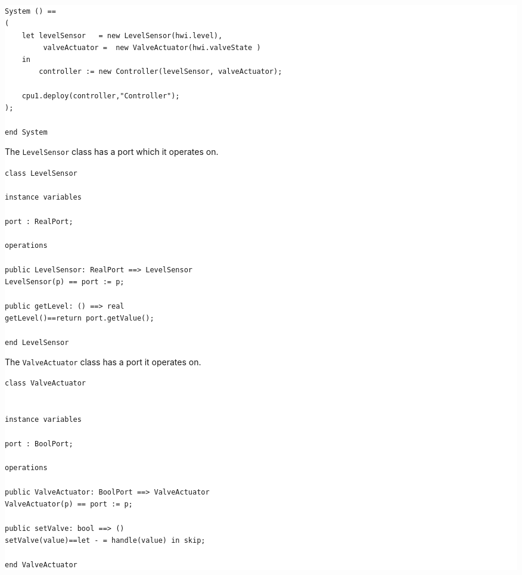 ```
System () == 
(
	let levelSensor   = new LevelSensor(hwi.level),
		 valveActuator =  new ValveActuator(hwi.valveState ) 
	in
		controller := new Controller(levelSensor, valveActuator);

	cpu1.deploy(controller,"Controller");
);

end System
```

The `LevelSensor` class has a port which it operates on.

```
class LevelSensor

instance variables

port : RealPort;

operations

public LevelSensor: RealPort ==> LevelSensor
LevelSensor(p) == port := p;

public getLevel: () ==> real
getLevel()==return port.getValue();

end LevelSensor
```

The `ValveActuator` class has a port it operates on.
```
class ValveActuator


instance variables

port : BoolPort;

operations

public ValveActuator: BoolPort ==> ValveActuator
ValveActuator(p) == port := p;

public setValve: bool ==> ()
setValve(value)==let - = handle(value) in skip;

end ValveActuator
```
